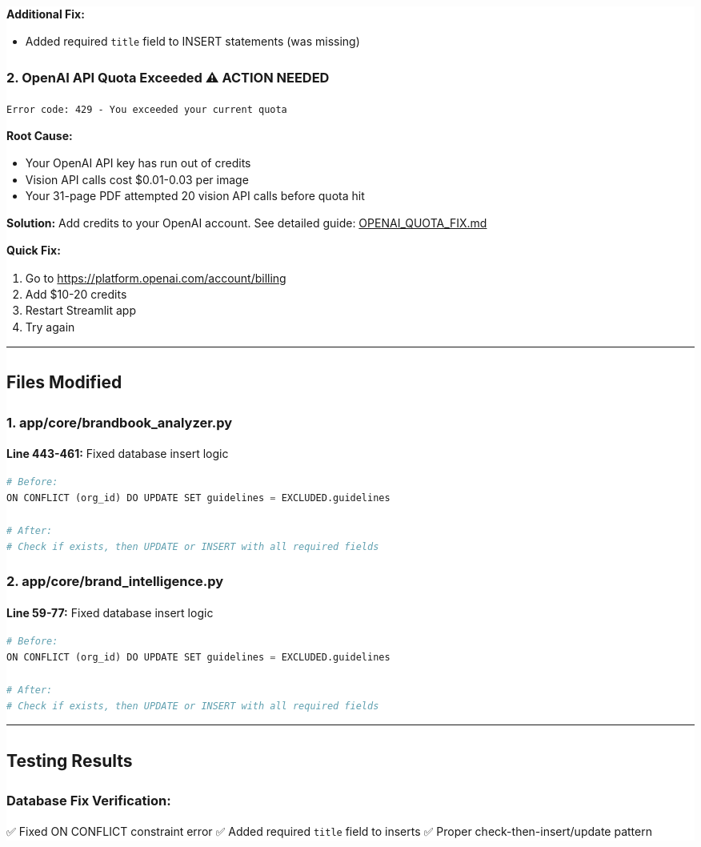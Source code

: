 **Additional Fix:**
- Added required `title` field to INSERT statements (was missing)

### 2. OpenAI API Quota Exceeded ⚠️ ACTION NEEDED
```
Error code: 429 - You exceeded your current quota
```

**Root Cause:**
- Your OpenAI API key has run out of credits
- Vision API calls cost $0.01-0.03 per image
- Your 31-page PDF attempted 20 vision API calls before quota hit

**Solution:**
Add credits to your OpenAI account. See detailed guide: [OPENAI_QUOTA_FIX.md](OPENAI_QUOTA_FIX.md)

**Quick Fix:**
1. Go to https://platform.openai.com/account/billing
2. Add $10-20 credits
3. Restart Streamlit app
4. Try again

---

## Files Modified

### 1. app/core/brandbook_analyzer.py
**Line 443-461:** Fixed database insert logic

```python
# Before:
ON CONFLICT (org_id) DO UPDATE SET guidelines = EXCLUDED.guidelines

# After:
# Check if exists, then UPDATE or INSERT with all required fields
```

### 2. app/core/brand_intelligence.py
**Line 59-77:** Fixed database insert logic

```python
# Before:
ON CONFLICT (org_id) DO UPDATE SET guidelines = EXCLUDED.guidelines

# After:
# Check if exists, then UPDATE or INSERT with all required fields
```

---

## Testing Results

### Database Fix Verification:
✅ Fixed ON CONFLICT constraint error
✅ Added required `title` field to inserts
✅ Proper check-then-insert/update pattern
